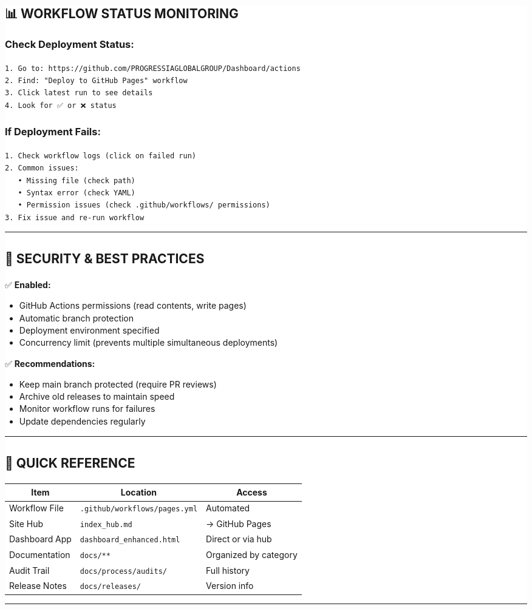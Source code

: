 
## 📊 WORKFLOW STATUS MONITORING

### Check Deployment Status:
```
1. Go to: https://github.com/PROGRESSIAGLOBALGROUP/Dashboard/actions
2. Find: "Deploy to GitHub Pages" workflow
3. Click latest run to see details
4. Look for ✅ or ❌ status
```

### If Deployment Fails:
```
1. Check workflow logs (click on failed run)
2. Common issues:
   • Missing file (check path)
   • Syntax error (check YAML)
   • Permission issues (check .github/workflows/ permissions)
3. Fix issue and re-run workflow
```

---

## 🔐 SECURITY & BEST PRACTICES

✅ **Enabled:**
- GitHub Actions permissions (read contents, write pages)
- Automatic branch protection
- Deployment environment specified
- Concurrency limit (prevents multiple simultaneous deployments)

✅ **Recommendations:**
- Keep main branch protected (require PR reviews)
- Archive old releases to maintain speed
- Monitor workflow runs for failures
- Update dependencies regularly

---

## 📝 QUICK REFERENCE

| Item | Location | Access |
|------|----------|--------|
| Workflow File | `.github/workflows/pages.yml` | Automated |
| Site Hub | `index_hub.md` | → GitHub Pages |
| Dashboard App | `dashboard_enhanced.html` | Direct or via hub |
| Documentation | `docs/**` | Organized by category |
| Audit Trail | `docs/process/audits/` | Full history |
| Release Notes | `docs/releases/` | Version info |

---